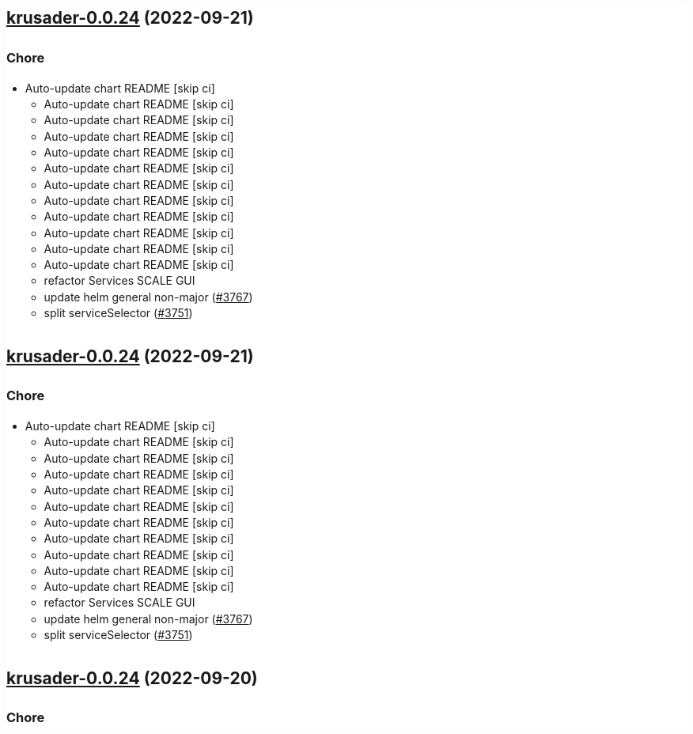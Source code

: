 


## [krusader-0.0.24](https://github.com/truecharts/charts/compare/krusader-0.0.23...krusader-0.0.24) (2022-09-21)

### Chore

- Auto-update chart README [skip ci]
  - Auto-update chart README [skip ci]
  - Auto-update chart README [skip ci]
  - Auto-update chart README [skip ci]
  - Auto-update chart README [skip ci]
  - Auto-update chart README [skip ci]
  - Auto-update chart README [skip ci]
  - Auto-update chart README [skip ci]
  - Auto-update chart README [skip ci]
  - Auto-update chart README [skip ci]
  - Auto-update chart README [skip ci]
  - Auto-update chart README [skip ci]
  - refactor Services SCALE GUI
  - update helm general non-major ([#3767](https://github.com/truecharts/charts/issues/3767))
  - split serviceSelector ([#3751](https://github.com/truecharts/charts/issues/3751))




## [krusader-0.0.24](https://github.com/truecharts/charts/compare/krusader-0.0.23...krusader-0.0.24) (2022-09-21)

### Chore

- Auto-update chart README [skip ci]
  - Auto-update chart README [skip ci]
  - Auto-update chart README [skip ci]
  - Auto-update chart README [skip ci]
  - Auto-update chart README [skip ci]
  - Auto-update chart README [skip ci]
  - Auto-update chart README [skip ci]
  - Auto-update chart README [skip ci]
  - Auto-update chart README [skip ci]
  - Auto-update chart README [skip ci]
  - Auto-update chart README [skip ci]
  - refactor Services SCALE GUI
  - update helm general non-major ([#3767](https://github.com/truecharts/charts/issues/3767))
  - split serviceSelector ([#3751](https://github.com/truecharts/charts/issues/3751))




## [krusader-0.0.24](https://github.com/truecharts/charts/compare/krusader-0.0.23...krusader-0.0.24) (2022-09-20)

### Chore
